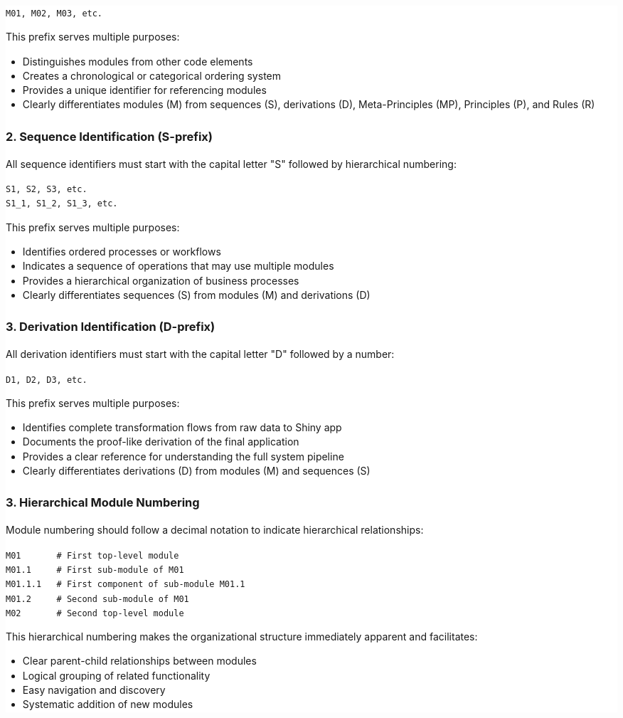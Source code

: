 ```
M01, M02, M03, etc.
```

This prefix serves multiple purposes:
- Distinguishes modules from other code elements
- Creates a chronological or categorical ordering system
- Provides a unique identifier for referencing modules
- Clearly differentiates modules (M) from sequences (S), derivations (D), Meta-Principles (MP), Principles (P), and Rules (R)

### 2. Sequence Identification (S-prefix)

All sequence identifiers must start with the capital letter "S" followed by hierarchical numbering:

```
S1, S2, S3, etc.
S1_1, S1_2, S1_3, etc.
```

This prefix serves multiple purposes:
- Identifies ordered processes or workflows
- Indicates a sequence of operations that may use multiple modules
- Provides a hierarchical organization of business processes
- Clearly differentiates sequences (S) from modules (M) and derivations (D)

### 3. Derivation Identification (D-prefix)

All derivation identifiers must start with the capital letter "D" followed by a number:

```
D1, D2, D3, etc.
```

This prefix serves multiple purposes:
- Identifies complete transformation flows from raw data to Shiny app
- Documents the proof-like derivation of the final application
- Provides a clear reference for understanding the full system pipeline
- Clearly differentiates derivations (D) from modules (M) and sequences (S)

### 3. Hierarchical Module Numbering

Module numbering should follow a decimal notation to indicate hierarchical relationships:

```
M01       # First top-level module
M01.1     # First sub-module of M01
M01.1.1   # First component of sub-module M01.1
M01.2     # Second sub-module of M01
M02       # Second top-level module
```

This hierarchical numbering makes the organizational structure immediately apparent and facilitates:
- Clear parent-child relationships between modules
- Logical grouping of related functionality
- Easy navigation and discovery
- Systematic addition of new modules
